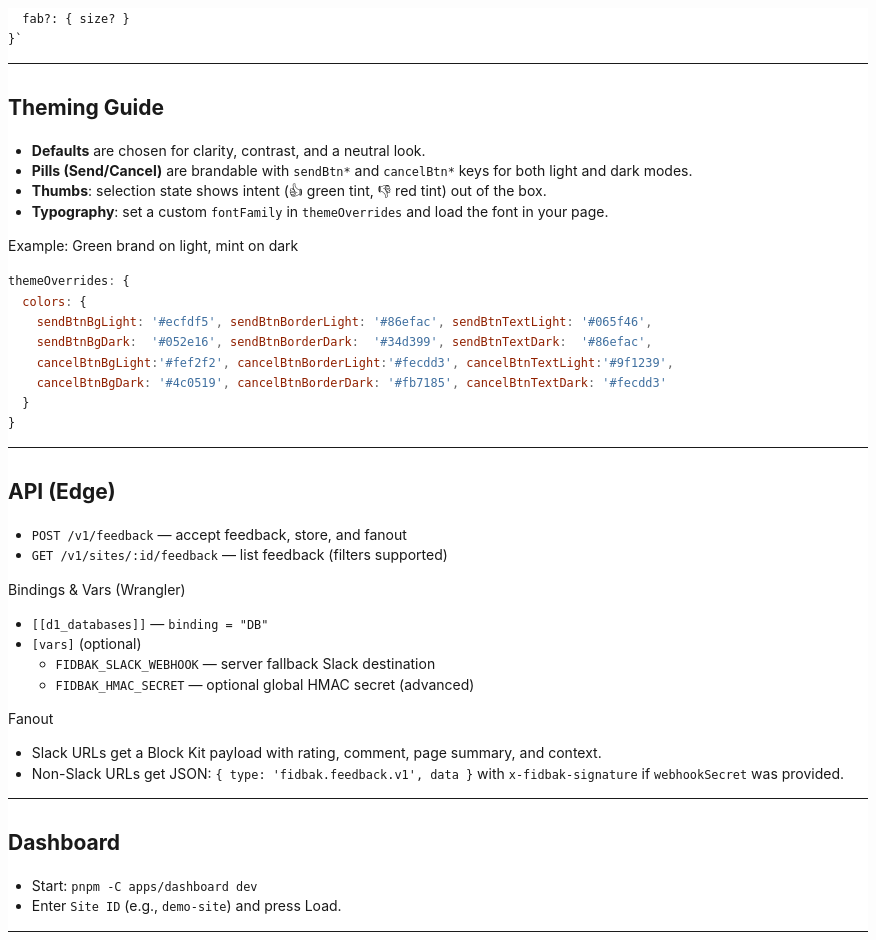       fab?: { size? }
    }`

---

## Theming Guide

- **Defaults** are chosen for clarity, contrast, and a neutral look.
- **Pills (Send/Cancel)** are brandable with `sendBtn*` and `cancelBtn*` keys for both light and dark modes.
- **Thumbs**: selection state shows intent (👍 green tint, 👎 red tint) out of the box.
- **Typography**: set a custom `fontFamily` in `themeOverrides` and load the font in your page.

Example: Green brand on light, mint on dark

```js
themeOverrides: {
  colors: {
    sendBtnBgLight: '#ecfdf5', sendBtnBorderLight: '#86efac', sendBtnTextLight: '#065f46',
    sendBtnBgDark:  '#052e16', sendBtnBorderDark:  '#34d399', sendBtnTextDark:  '#86efac',
    cancelBtnBgLight:'#fef2f2', cancelBtnBorderLight:'#fecdd3', cancelBtnTextLight:'#9f1239',
    cancelBtnBgDark: '#4c0519', cancelBtnBorderDark: '#fb7185', cancelBtnTextDark: '#fecdd3'
  }
}
```

---

## API (Edge)

- `POST /v1/feedback` — accept feedback, store, and fanout
- `GET /v1/sites/:id/feedback` — list feedback (filters supported)

Bindings & Vars (Wrangler)

- `[[d1_databases]]` — `binding = "DB"`
- `[vars]` (optional)
  - `FIDBAK_SLACK_WEBHOOK` — server fallback Slack destination
  - `FIDBAK_HMAC_SECRET` — optional global HMAC secret (advanced)

Fanout

- Slack URLs get a Block Kit payload with rating, comment, page summary, and context.
- Non-Slack URLs get JSON: `{ type: 'fidbak.feedback.v1', data }` with `x-fidbak-signature` if `webhookSecret` was provided.

---

## Dashboard

- Start: `pnpm -C apps/dashboard dev`
- Enter `Site ID` (e.g., `demo-site`) and press Load.

---
